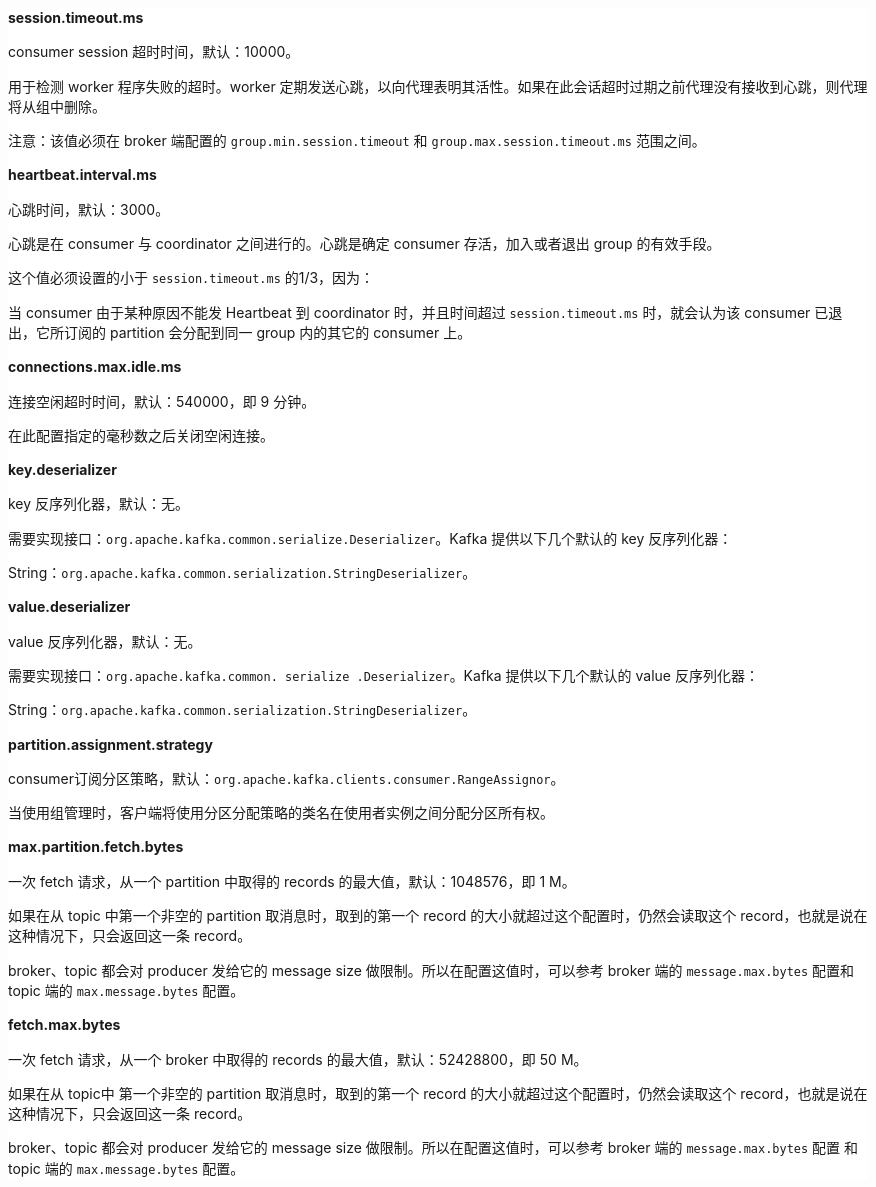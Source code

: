 **session.timeout.ms**

consumer session 超时时间，默认：10000。

用于检测 worker 程序失败的超时。worker 定期发送心跳，以向代理表明其活性。如果在此会话超时过期之前代理没有接收到心跳，则代理将从组中删除。

注意：该值必须在 broker 端配置的 `group.min.session.timeout` 和 `group.max.session.timeout.ms` 范围之间。

**heartbeat.interval.ms**

心跳时间，默认：3000。

心跳是在 consumer 与 coordinator 之间进行的。心跳是确定 consumer 存活，加入或者退出 group 的有效手段。

这个值必须设置的小于 `session.timeout.ms` 的1/3，因为：

当 consumer 由于某种原因不能发 Heartbeat 到 coordinator 时，并且时间超过 `session.timeout.ms` 时，就会认为该 consumer 已退出，它所订阅的 partition 会分配到同一 group 内的其它的 consumer 上。

**connections.max.idle.ms**

连接空闲超时时间，默认：540000，即 9 分钟。

在此配置指定的毫秒数之后关闭空闲连接。

**key.deserializer**

key 反序列化器，默认：无。

需要实现接口：`org.apache.kafka.common.serialize.Deserializer`。Kafka 提供以下几个默认的 key 反序列化器：

String：`org.apache.kafka.common.serialization.StringDeserializer`。

**value.deserializer**

value 反序列化器，默认：无。

需要实现接口：`org.apache.kafka.common. serialize .Deserializer`。Kafka 提供以下几个默认的 value 反序列化器：

String：`org.apache.kafka.common.serialization.StringDeserializer`。

**partition.assignment.strategy**

consumer订阅分区策略，默认：`org.apache.kafka.clients.consumer.RangeAssignor`。

当使用组管理时，客户端将使用分区分配策略的类名在使用者实例之间分配分区所有权。

**max.partition.fetch.bytes**

一次 fetch 请求，从一个 partition 中取得的 records 的最大值，默认：1048576，即 1 M。

如果在从 topic 中第一个非空的 partition 取消息时，取到的第一个 record 的大小就超过这个配置时，仍然会读取这个 record，也就是说在这种情况下，只会返回这一条 record。

broker、topic 都会对 producer 发给它的 message size 做限制。所以在配置这值时，可以参考 broker 端的 `message.max.bytes` 配置和 topic 端的 `max.message.bytes` 配置。

**fetch.max.bytes**

一次 fetch 请求，从一个 broker 中取得的 records 的最大值，默认：52428800，即 50 M。

如果在从 topic中 第一个非空的 partition 取消息时，取到的第一个 record 的大小就超过这个配置时，仍然会读取这个 record，也就是说在这种情况下，只会返回这一条 record。

broker、topic 都会对 producer 发给它的 message size 做限制。所以在配置这值时，可以参考 broker 端的 `message.max.bytes` 配置 和 topic 端的 `max.message.bytes` 配置。
